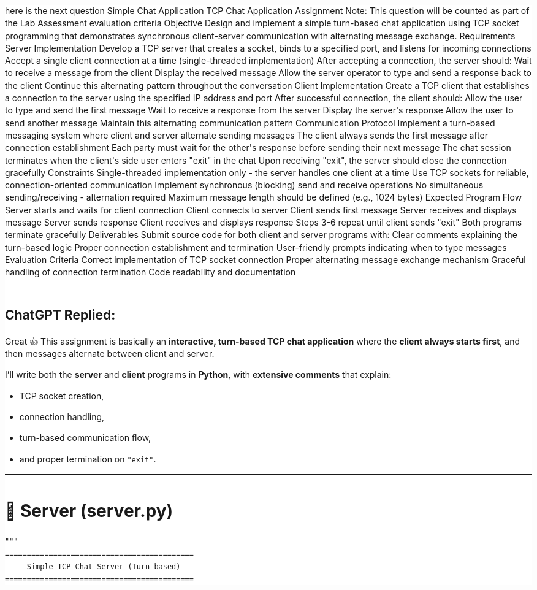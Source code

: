here is the next question Simple Chat Application TCP Chat Application Assignment Note: This question will be counted as part of the Lab Assessment evaluation criteria Objective Design and implement a simple turn-based chat application using TCP socket programming that demonstrates synchronous client-server communication with alternating message exchange. Requirements Server Implementation Develop a TCP server that creates a socket, binds to a specified port, and listens for incoming connections Accept a single client connection at a time (single-threaded implementation) After accepting a connection, the server should: Wait to receive a message from the client Display the received message Allow the server operator to type and send a response back to the client Continue this alternating pattern throughout the conversation Client Implementation Create a TCP client that establishes a connection to the server using the specified IP address and port After successful connection, the client should: Allow the user to type and send the first message Wait to receive a response from the server Display the server's response Allow the user to send another message Maintain this alternating communication pattern Communication Protocol Implement a turn-based messaging system where client and server alternate sending messages The client always sends the first message after connection establishment Each party must wait for the other's response before sending their next message The chat session terminates when the client's side user enters "exit" in the chat Upon receiving "exit", the server should close the connection gracefully Constraints Single-threaded implementation only - the server handles one client at a time Use TCP sockets for reliable, connection-oriented communication Implement synchronous (blocking) send and receive operations No simultaneous sending/receiving - alternation required Maximum message length should be defined (e.g., 1024 bytes) Expected Program Flow Server starts and waits for client connection Client connects to server Client sends first message Server receives and displays message Server sends response Client receives and displays response Steps 3-6 repeat until client sends "exit" Both programs terminate gracefully Deliverables Submit source code for both client and server programs with: Clear comments explaining the turn-based logic Proper connection establishment and termination User-friendly prompts indicating when to type messages Evaluation Criteria Correct implementation of TCP socket connection Proper alternating message exchange mechanism Graceful handling of connection termination Code readability and documentation

---

## ChatGPT Replied:

Great 👍 This assignment is basically an **interactive, turn-based TCP chat application** where the **client always starts first**, and then messages alternate between client and server.

I’ll write both the **server** and **client** programs in **Python**, with **extensive comments** that explain:

*   TCP socket creation,
    
*   connection handling,
    
*   turn-based communication flow,
    
*   and proper termination on `"exit"`.
    

* * *

🔹 Server (server.py)
=====================

    """
    ===========================================
         Simple TCP Chat Server (Turn-based)
    ===========================================
    